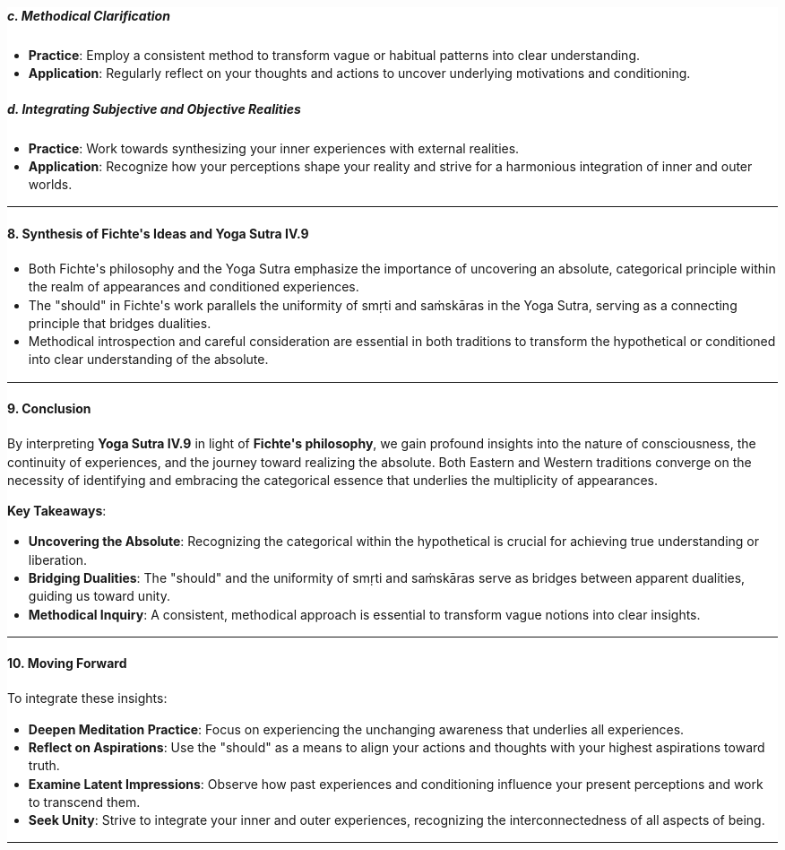 ##### **c. Methodical Clarification**

- **Practice**: Employ a consistent method to transform vague or habitual patterns into clear understanding.
- **Application**: Regularly reflect on your thoughts and actions to uncover underlying motivations and conditioning.

##### **d. Integrating Subjective and Objective Realities**

- **Practice**: Work towards synthesizing your inner experiences with external realities.
- **Application**: Recognize how your perceptions shape your reality and strive for a harmonious integration of inner and outer worlds.

---

#### **8. Synthesis of Fichte's Ideas and Yoga Sutra IV.9**

- Both Fichte's philosophy and the Yoga Sutra emphasize the importance of uncovering an absolute, categorical principle within the realm of appearances and conditioned experiences.
- The "should" in Fichte's work parallels the uniformity of smṛti and saṁskāras in the Yoga Sutra, serving as a connecting principle that bridges dualities.
- Methodical introspection and careful consideration are essential in both traditions to transform the hypothetical or conditioned into clear understanding of the absolute.

---

#### **9. Conclusion**

By interpreting **Yoga Sutra IV.9** in light of **Fichte's philosophy**, we gain profound insights into the nature of consciousness, the continuity of experiences, and the journey toward realizing the absolute. Both Eastern and Western traditions converge on the necessity of identifying and embracing the categorical essence that underlies the multiplicity of appearances.

**Key Takeaways**:

- **Uncovering the Absolute**: Recognizing the categorical within the hypothetical is crucial for achieving true understanding or liberation.
- **Bridging Dualities**: The "should" and the uniformity of smṛti and saṁskāras serve as bridges between apparent dualities, guiding us toward unity.
- **Methodical Inquiry**: A consistent, methodical approach is essential to transform vague notions into clear insights.

---

#### **10. Moving Forward**

To integrate these insights:

- **Deepen Meditation Practice**: Focus on experiencing the unchanging awareness that underlies all experiences.
- **Reflect on Aspirations**: Use the "should" as a means to align your actions and thoughts with your highest aspirations toward truth.
- **Examine Latent Impressions**: Observe how past experiences and conditioning influence your present perceptions and work to transcend them.
- **Seek Unity**: Strive to integrate your inner and outer experiences, recognizing the interconnectedness of all aspects of being.

---